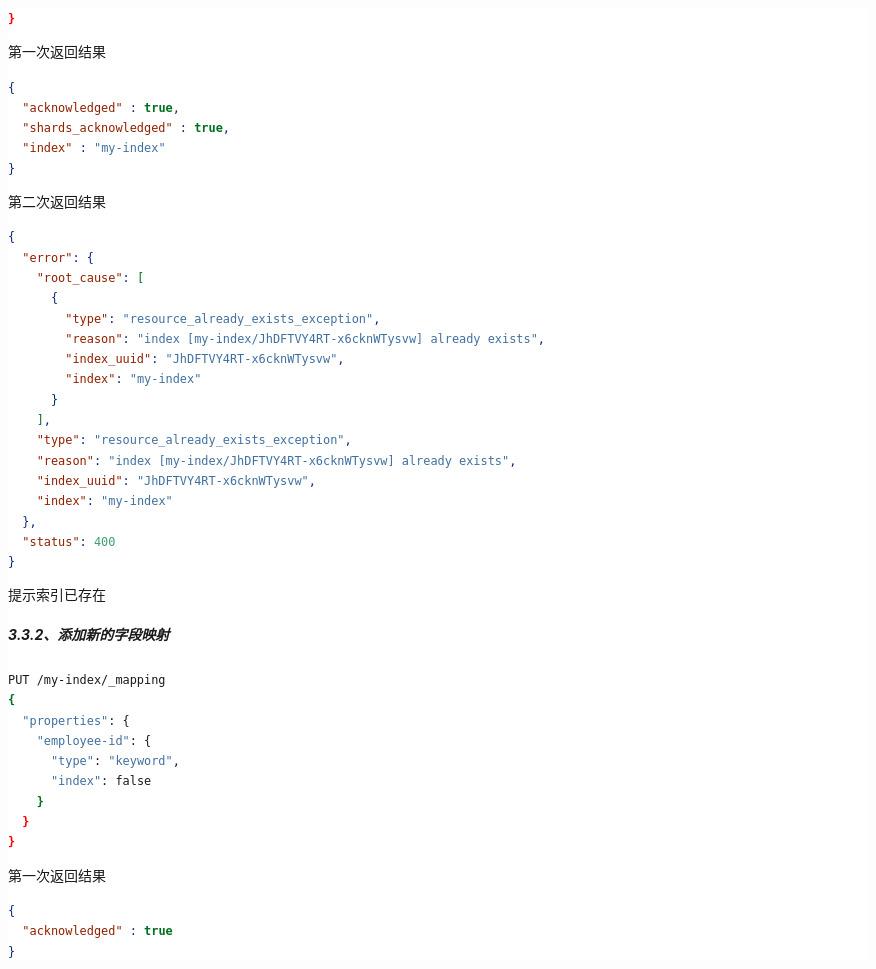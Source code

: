 ```bash
}
```

第一次返回结果

```json
{
  "acknowledged" : true,
  "shards_acknowledged" : true,
  "index" : "my-index"
}
```

第二次返回结果

```json
{
  "error": {
    "root_cause": [
      {
        "type": "resource_already_exists_exception",
        "reason": "index [my-index/JhDFTVY4RT-x6cknWTysvw] already exists",
        "index_uuid": "JhDFTVY4RT-x6cknWTysvw",
        "index": "my-index"
      }
    ],
    "type": "resource_already_exists_exception",
    "reason": "index [my-index/JhDFTVY4RT-x6cknWTysvw] already exists",
    "index_uuid": "JhDFTVY4RT-x6cknWTysvw",
    "index": "my-index"
  },
  "status": 400
}
```

提示索引已存在

##### 3.3.2、添加新的字段映射

```bash
PUT /my-index/_mapping
{
  "properties": {
    "employee-id": {
      "type": "keyword",
      "index": false
    }
  }
}
```

第一次返回结果

```json
{
  "acknowledged" : true
}
```
